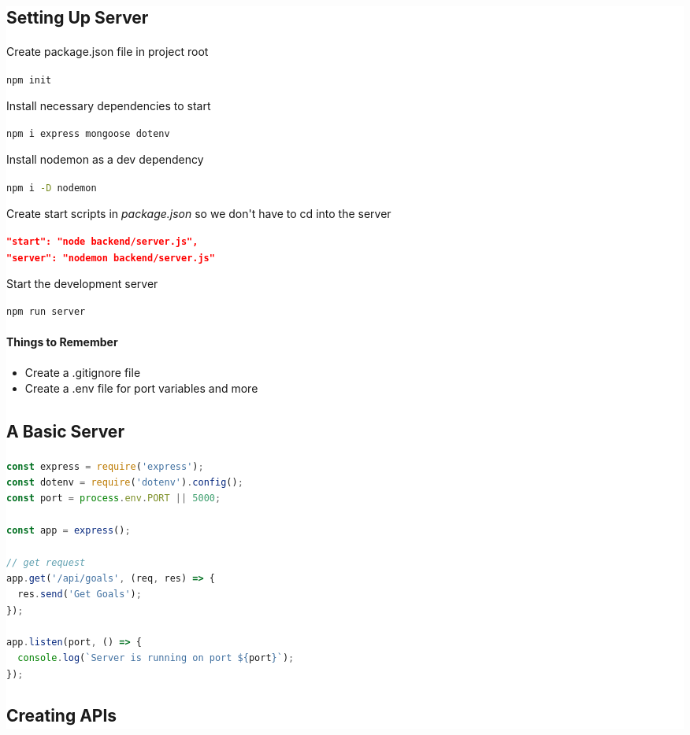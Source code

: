 ## Setting Up Server

Create package.json file in project root

```bash
npm init
```

Install necessary dependencies to start

```bash
npm i express mongoose dotenv
```

Install nodemon as a dev dependency

```bash
npm i -D nodemon
```

Create start scripts in _package.json_ so we don't have to cd into the server

```json
"start": "node backend/server.js",
"server": "nodemon backend/server.js"
```

Start the development server

```bash
npm run server
```

#### Things to Remember

- Create a .gitignore file
- Create a .env file for port variables and more

## A Basic Server

```js
const express = require('express');
const dotenv = require('dotenv').config();
const port = process.env.PORT || 5000;

const app = express();

// get request
app.get('/api/goals', (req, res) => {
  res.send('Get Goals');
});

app.listen(port, () => {
  console.log(`Server is running on port ${port}`);
});
```

## Creating APIs
